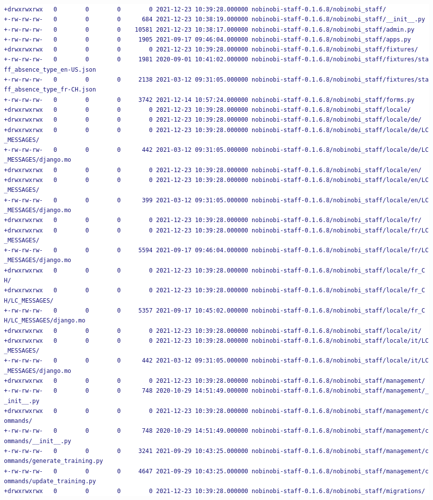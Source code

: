 ```diff
+drwxrwxrwx   0        0        0        0 2021-12-23 10:39:28.000000 nobinobi-staff-0.1.6.8/nobinobi_staff/
+-rw-rw-rw-   0        0        0      684 2021-12-23 10:38:19.000000 nobinobi-staff-0.1.6.8/nobinobi_staff/__init__.py
+-rw-rw-rw-   0        0        0    10581 2021-12-23 10:38:17.000000 nobinobi-staff-0.1.6.8/nobinobi_staff/admin.py
+-rw-rw-rw-   0        0        0     1905 2021-09-17 09:46:04.000000 nobinobi-staff-0.1.6.8/nobinobi_staff/apps.py
+drwxrwxrwx   0        0        0        0 2021-12-23 10:39:28.000000 nobinobi-staff-0.1.6.8/nobinobi_staff/fixtures/
+-rw-rw-rw-   0        0        0     1981 2020-09-01 10:41:02.000000 nobinobi-staff-0.1.6.8/nobinobi_staff/fixtures/staff_absence_type_en-US.json
+-rw-rw-rw-   0        0        0     2138 2021-03-12 09:31:05.000000 nobinobi-staff-0.1.6.8/nobinobi_staff/fixtures/staff_absence_type_fr-CH.json
+-rw-rw-rw-   0        0        0     3742 2021-12-14 10:57:24.000000 nobinobi-staff-0.1.6.8/nobinobi_staff/forms.py
+drwxrwxrwx   0        0        0        0 2021-12-23 10:39:28.000000 nobinobi-staff-0.1.6.8/nobinobi_staff/locale/
+drwxrwxrwx   0        0        0        0 2021-12-23 10:39:28.000000 nobinobi-staff-0.1.6.8/nobinobi_staff/locale/de/
+drwxrwxrwx   0        0        0        0 2021-12-23 10:39:28.000000 nobinobi-staff-0.1.6.8/nobinobi_staff/locale/de/LC_MESSAGES/
+-rw-rw-rw-   0        0        0      442 2021-03-12 09:31:05.000000 nobinobi-staff-0.1.6.8/nobinobi_staff/locale/de/LC_MESSAGES/django.mo
+drwxrwxrwx   0        0        0        0 2021-12-23 10:39:28.000000 nobinobi-staff-0.1.6.8/nobinobi_staff/locale/en/
+drwxrwxrwx   0        0        0        0 2021-12-23 10:39:28.000000 nobinobi-staff-0.1.6.8/nobinobi_staff/locale/en/LC_MESSAGES/
+-rw-rw-rw-   0        0        0      399 2021-03-12 09:31:05.000000 nobinobi-staff-0.1.6.8/nobinobi_staff/locale/en/LC_MESSAGES/django.mo
+drwxrwxrwx   0        0        0        0 2021-12-23 10:39:28.000000 nobinobi-staff-0.1.6.8/nobinobi_staff/locale/fr/
+drwxrwxrwx   0        0        0        0 2021-12-23 10:39:28.000000 nobinobi-staff-0.1.6.8/nobinobi_staff/locale/fr/LC_MESSAGES/
+-rw-rw-rw-   0        0        0     5594 2021-09-17 09:46:04.000000 nobinobi-staff-0.1.6.8/nobinobi_staff/locale/fr/LC_MESSAGES/django.mo
+drwxrwxrwx   0        0        0        0 2021-12-23 10:39:28.000000 nobinobi-staff-0.1.6.8/nobinobi_staff/locale/fr_CH/
+drwxrwxrwx   0        0        0        0 2021-12-23 10:39:28.000000 nobinobi-staff-0.1.6.8/nobinobi_staff/locale/fr_CH/LC_MESSAGES/
+-rw-rw-rw-   0        0        0     5357 2021-09-17 10:45:02.000000 nobinobi-staff-0.1.6.8/nobinobi_staff/locale/fr_CH/LC_MESSAGES/django.mo
+drwxrwxrwx   0        0        0        0 2021-12-23 10:39:28.000000 nobinobi-staff-0.1.6.8/nobinobi_staff/locale/it/
+drwxrwxrwx   0        0        0        0 2021-12-23 10:39:28.000000 nobinobi-staff-0.1.6.8/nobinobi_staff/locale/it/LC_MESSAGES/
+-rw-rw-rw-   0        0        0      442 2021-03-12 09:31:05.000000 nobinobi-staff-0.1.6.8/nobinobi_staff/locale/it/LC_MESSAGES/django.mo
+drwxrwxrwx   0        0        0        0 2021-12-23 10:39:28.000000 nobinobi-staff-0.1.6.8/nobinobi_staff/management/
+-rw-rw-rw-   0        0        0      748 2020-10-29 14:51:49.000000 nobinobi-staff-0.1.6.8/nobinobi_staff/management/__init__.py
+drwxrwxrwx   0        0        0        0 2021-12-23 10:39:28.000000 nobinobi-staff-0.1.6.8/nobinobi_staff/management/commands/
+-rw-rw-rw-   0        0        0      748 2020-10-29 14:51:49.000000 nobinobi-staff-0.1.6.8/nobinobi_staff/management/commands/__init__.py
+-rw-rw-rw-   0        0        0     3241 2021-09-29 10:43:25.000000 nobinobi-staff-0.1.6.8/nobinobi_staff/management/commands/generate_training.py
+-rw-rw-rw-   0        0        0     4647 2021-09-29 10:43:25.000000 nobinobi-staff-0.1.6.8/nobinobi_staff/management/commands/update_training.py
+drwxrwxrwx   0        0        0        0 2021-12-23 10:39:28.000000 nobinobi-staff-0.1.6.8/nobinobi_staff/migrations/
```